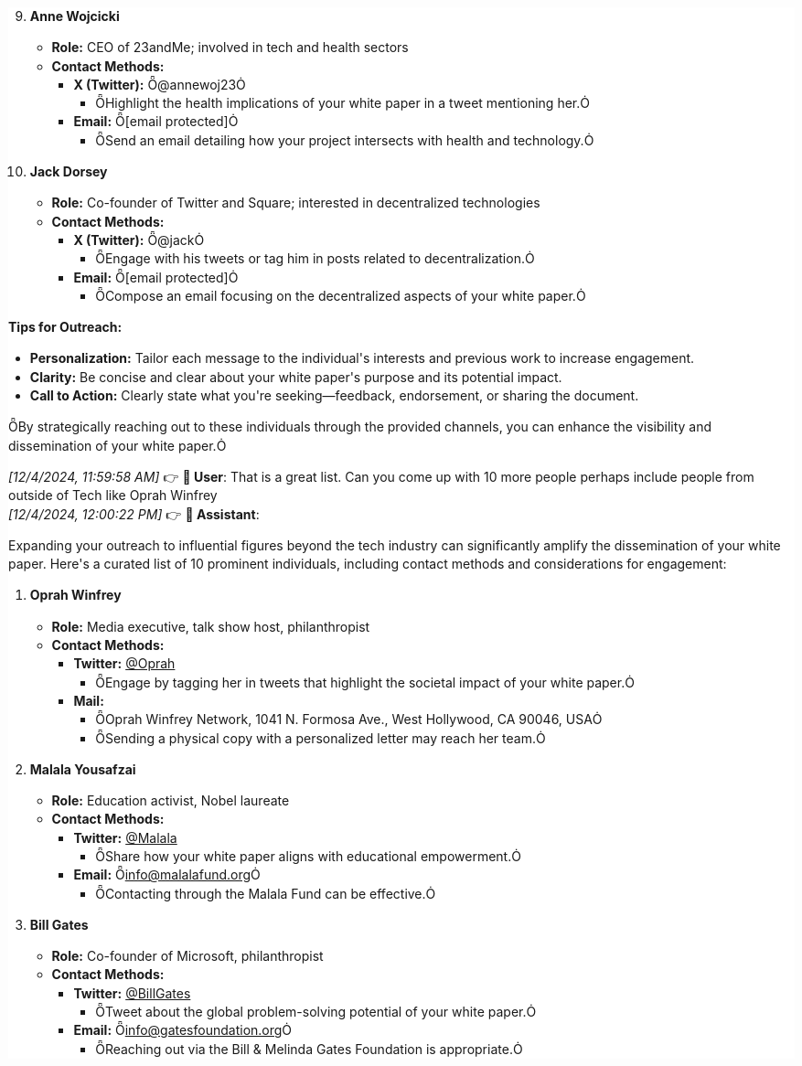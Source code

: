 9. **Anne Wojcicki**
   - **Role:** CEO of 23andMe; involved in tech and health sectors
   - **Contact Methods:**
     - **X (Twitter):** @annewoj23
       - Highlight the health implications of your white paper in a tweet mentioning her.
     - **Email:** [email protected]
       - Send an email detailing how your project intersects with health and technology.

10. **Jack Dorsey**
    - **Role:** Co-founder of Twitter and Square; interested in decentralized technologies
    - **Contact Methods:**
      - **X (Twitter):** @jack
        - Engage with his tweets or tag him in posts related to decentralization.
      - **Email:** [email protected]
        - Compose an email focusing on the decentralized aspects of your white paper.

**Tips for Outreach:**
- **Personalization:** Tailor each message to the individual's interests and previous work to increase engagement.
- **Clarity:** Be concise and clear about your white paper's purpose and its potential impact.
- **Call to Action:** Clearly state what you're seeking—feedback, endorsement, or sharing the document.

By strategically reaching out to these individuals through the provided channels, you can enhance the visibility and dissemination of your white paper. <br>

<i>[12/4/2024, 11:59:58 AM]</i> 👉 <b>👤 User</b>: That is a great list. Can you come up with 10 more people perhaps include people from outside of Tech like Oprah Winfrey<br>
<i>[12/4/2024, 12:00:22 PM]</i> 👉 <b>🤖 Assistant</b>: 

Expanding your outreach to influential figures beyond the tech industry can significantly amplify the dissemination of your white paper. Here's a curated list of 10 prominent individuals, including contact methods and considerations for engagement:

1. **Oprah Winfrey**
   - **Role:** Media executive, talk show host, philanthropist
   - **Contact Methods:**
     - **Twitter:** [@Oprah](https://twitter.com/Oprah)
       - Engage by tagging her in tweets that highlight the societal impact of your white paper.
     - **Mail:**
       - Oprah Winfrey Network, 1041 N. Formosa Ave., West Hollywood, CA 90046, USA
       - Sending a physical copy with a personalized letter may reach her team.

2. **Malala Yousafzai**
   - **Role:** Education activist, Nobel laureate
   - **Contact Methods:**
     - **Twitter:** [@Malala](https://twitter.com/Malala)
       - Share how your white paper aligns with educational empowerment.
     - **Email:** info@malalafund.org
       - Contacting through the Malala Fund can be effective.

3. **Bill Gates**
   - **Role:** Co-founder of Microsoft, philanthropist
   - **Contact Methods:**
     - **Twitter:** [@BillGates](https://twitter.com/BillGates)
       - Tweet about the global problem-solving potential of your white paper.
     - **Email:** info@gatesfoundation.org
       - Reaching out via the Bill & Melinda Gates Foundation is appropriate.
